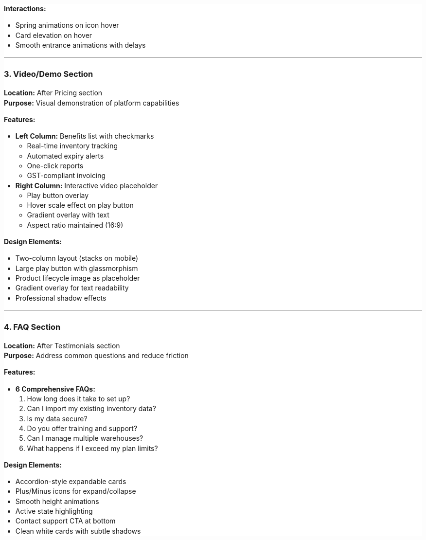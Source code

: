 **Interactions:**
- Spring animations on icon hover
- Card elevation on hover
- Smooth entrance animations with delays

---

### 3. **Video/Demo Section**
**Location:** After Pricing section  
**Purpose:** Visual demonstration of platform capabilities

**Features:**
- **Left Column:** Benefits list with checkmarks
  - Real-time inventory tracking
  - Automated expiry alerts
  - One-click reports
  - GST-compliant invoicing
- **Right Column:** Interactive video placeholder
  - Play button overlay
  - Hover scale effect on play button
  - Gradient overlay with text
  - Aspect ratio maintained (16:9)

**Design Elements:**
- Two-column layout (stacks on mobile)
- Large play button with glassmorphism
- Product lifecycle image as placeholder
- Gradient overlay for text readability
- Professional shadow effects

---

### 4. **FAQ Section**
**Location:** After Testimonials section  
**Purpose:** Address common questions and reduce friction

**Features:**
- **6 Comprehensive FAQs:**
  1. How long does it take to set up?
  2. Can I import my existing inventory data?
  3. Is my data secure?
  4. Do you offer training and support?
  5. Can I manage multiple warehouses?
  6. What happens if I exceed my plan limits?

**Design Elements:**
- Accordion-style expandable cards
- Plus/Minus icons for expand/collapse
- Smooth height animations
- Active state highlighting
- Contact support CTA at bottom
- Clean white cards with subtle shadows
